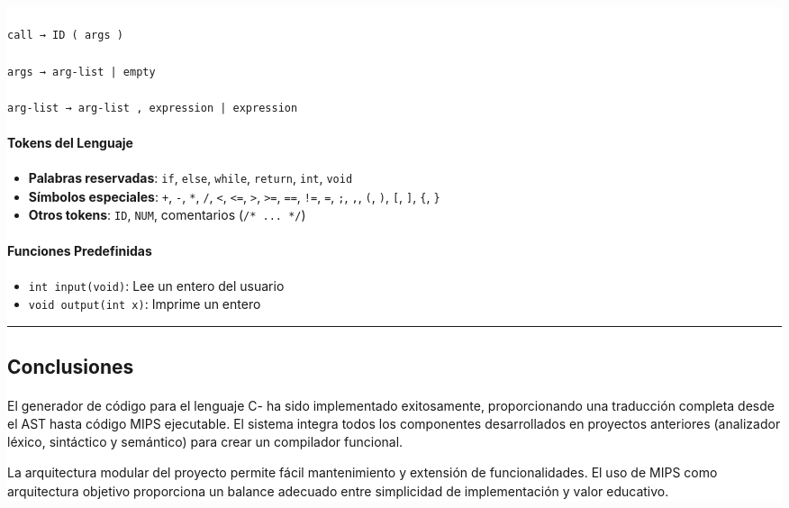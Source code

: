 ```bnf

call → ID ( args )

args → arg-list | empty

arg-list → arg-list , expression | expression
```

#### Tokens del Lenguaje

- **Palabras reservadas**: `if`, `else`, `while`, `return`, `int`, `void`
- **Símbolos especiales**: `+`, `-`, `*`, `/`, `<`, `<=`, `>`, `>=`, `==`, `!=`, `=`, `;`, `,`, `(`, `)`, `[`, `]`, `{`, `}`
- **Otros tokens**: `ID`, `NUM`, comentarios (`/* ... */`)

#### Funciones Predefinidas

- `int input(void)`: Lee un entero del usuario
- `void output(int x)`: Imprime un entero

---

## Conclusiones

El generador de código para el lenguaje C- ha sido implementado exitosamente, proporcionando una traducción completa desde el AST hasta código MIPS ejecutable. El sistema integra todos los componentes desarrollados en proyectos anteriores (analizador léxico, sintáctico y semántico) para crear un compilador funcional.

La arquitectura modular del proyecto permite fácil mantenimiento y extensión de funcionalidades. El uso de MIPS como arquitectura objetivo proporciona un balance adecuado entre simplicidad de implementación y valor educativo.